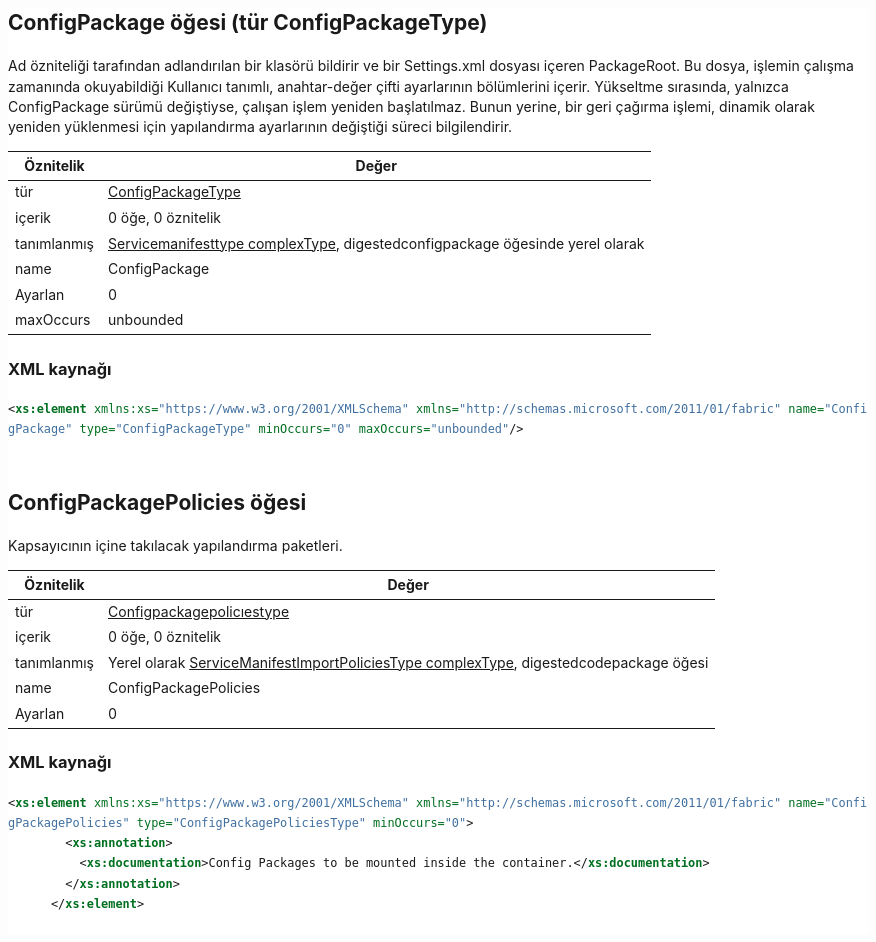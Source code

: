 <a id="ConfigPackageElementConfigPackageTypeComplexTypeDefinedInServiceManifestTypecomplexTypeDefinedInDigestedConfigPackageelement"></a>
## <a name="configpackage-element-type-configpackagetype"></a>ConfigPackage öğesi (tür ConfigPackageType) 
Ad özniteliği tarafından adlandırılan bir klasörü bildirir ve bir Settings.xml dosyası içeren PackageRoot. Bu dosya, işlemin çalışma zamanında okuyabildiği Kullanıcı tanımlı, anahtar-değer çifti ayarlarının bölümlerini içerir. Yükseltme sırasında, yalnızca ConfigPackage sürümü değiştiyse, çalışan işlem yeniden başlatılmaz. Bunun yerine, bir geri çağırma işlemi, dinamik olarak yeniden yüklenmesi için yapılandırma ayarlarının değiştiği süreci bilgilendirir.

|Öznitelik|Değer|
|---|---|
|tür|[ConfigPackageType](service-fabric-service-model-schema-complex-types.md#configpackagetype-complextype)|
|içerik|0 öğe, 0 öznitelik|
|tanımlanmış|[Servicemanifesttype complexType](service-fabric-service-model-schema-complex-types.md#servicemanifesttype-complextype), digestedconfigpackage öğesinde yerel olarak|
|name|ConfigPackage|
|Ayarlan|0|
|maxOccurs|unbounded|

### <a name="xml-source"></a>XML kaynağı
```xml
<xs:element xmlns:xs="https://www.w3.org/2001/XMLSchema" xmlns="http://schemas.microsoft.com/2011/01/fabric" name="ConfigPackage" type="ConfigPackageType" minOccurs="0" maxOccurs="unbounded"/>
      

```

<a id="ConfigPackagePoliciesElementConfigPackagePoliciesTypeComplexTypeDefinedInServiceManifestImportPoliciesTypecomplexTypeDefinedInDigestedCodePackageelement"></a>
## <a name="configpackagepolicies-element"></a>ConfigPackagePolicies öğesi
Kapsayıcının içine takılacak yapılandırma paketleri.

|Öznitelik|Değer|
|---|---|
|tür|[Configpackagepolicıestype](service-fabric-service-model-schema-complex-types.md#configpackagepoliciestype-complextype)|
|içerik|0 öğe, 0 öznitelik|
|tanımlanmış|Yerel olarak [ServiceManifestImportPoliciesType complexType](service-fabric-service-model-schema-complex-types.md#servicemanifestimportpoliciestype-complextype), digestedcodepackage öğesi|
|name|ConfigPackagePolicies|
|Ayarlan|0|

### <a name="xml-source"></a>XML kaynağı
```xml
<xs:element xmlns:xs="https://www.w3.org/2001/XMLSchema" xmlns="http://schemas.microsoft.com/2011/01/fabric" name="ConfigPackagePolicies" type="ConfigPackagePoliciesType" minOccurs="0">
        <xs:annotation>
          <xs:documentation>Config Packages to be mounted inside the container.</xs:documentation>
        </xs:annotation>
      </xs:element>
      

```
